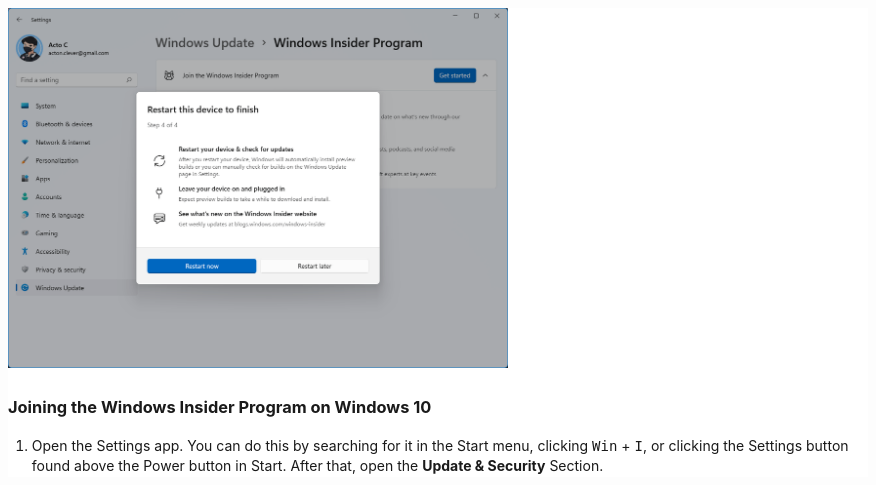 <img src="./img/windows-insider/11/restart.png" width="500px">

### Joining the Windows Insider Program on Windows 10

1. Open the Settings app. You can do this by searching for it in the Start menu, clicking <kbd>Win</kbd> + <kbd>I</kbd>, or clicking the Settings button found above the Power button in Start. After that, open the **Update & Security** Section.
